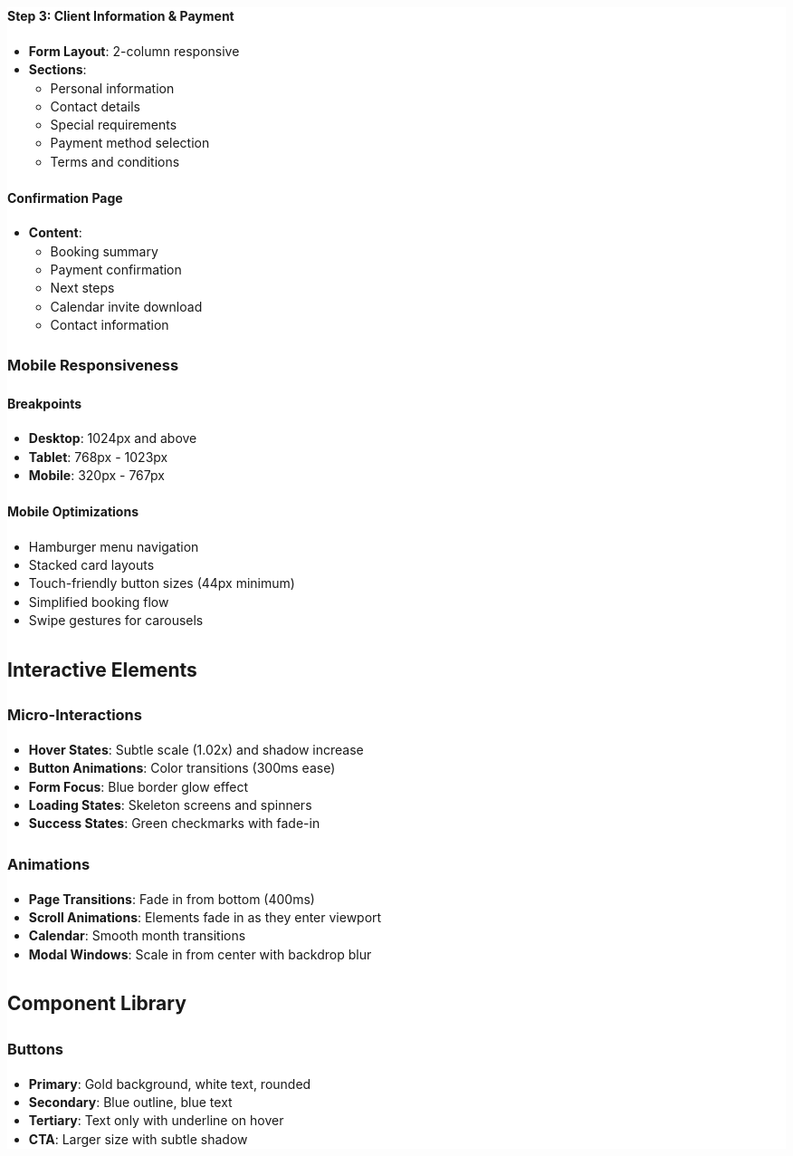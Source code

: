 #### Step 3: Client Information & Payment
- **Form Layout**: 2-column responsive
- **Sections**:
  - Personal information
  - Contact details
  - Special requirements
  - Payment method selection
  - Terms and conditions

#### Confirmation Page
- **Content**: 
  - Booking summary
  - Payment confirmation
  - Next steps
  - Calendar invite download
  - Contact information

### Mobile Responsiveness

#### Breakpoints
- **Desktop**: 1024px and above
- **Tablet**: 768px - 1023px
- **Mobile**: 320px - 767px

#### Mobile Optimizations
- Hamburger menu navigation
- Stacked card layouts
- Touch-friendly button sizes (44px minimum)
- Simplified booking flow
- Swipe gestures for carousels

## Interactive Elements

### Micro-Interactions
- **Hover States**: Subtle scale (1.02x) and shadow increase
- **Button Animations**: Color transitions (300ms ease)
- **Form Focus**: Blue border glow effect
- **Loading States**: Skeleton screens and spinners
- **Success States**: Green checkmarks with fade-in

### Animations
- **Page Transitions**: Fade in from bottom (400ms)
- **Scroll Animations**: Elements fade in as they enter viewport
- **Calendar**: Smooth month transitions
- **Modal Windows**: Scale in from center with backdrop blur

## Component Library

### Buttons
- **Primary**: Gold background, white text, rounded
- **Secondary**: Blue outline, blue text
- **Tertiary**: Text only with underline on hover
- **CTA**: Larger size with subtle shadow
